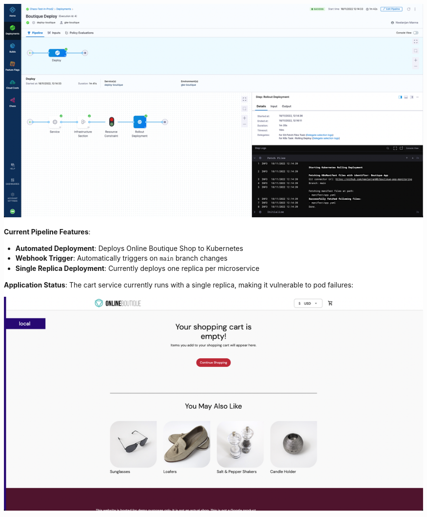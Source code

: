 ![Deployment Pipeline](./static/deployment-pipeline.png)

**Current Pipeline Features**:
- **Automated Deployment**: Deploys Online Boutique Shop to Kubernetes
- **Webhook Trigger**: Automatically triggers on `main` branch changes
- **Single Replica Deployment**: Currently deploys one replica per microservice

**Application Status**:
The cart service currently runs with a single replica, making it vulnerable to pod failures:

![Online Boutique App Cart](./static/online-boutique-app-cart.png)
